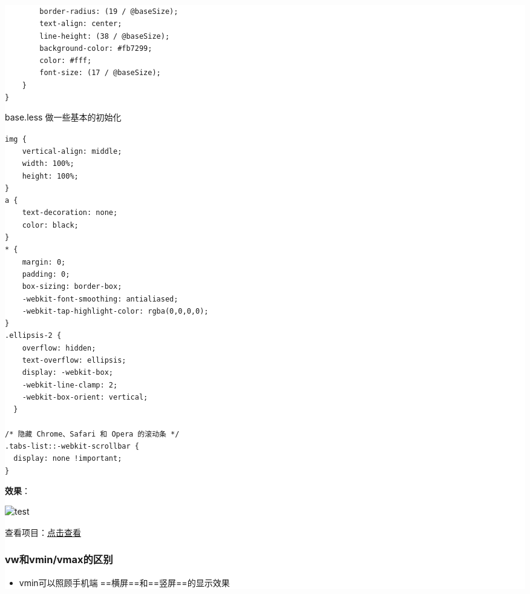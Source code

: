 ```less
        border-radius: (19 / @baseSize);
        text-align: center;
        line-height: (38 / @baseSize);
        background-color: #fb7299;
        color: #fff;
        font-size: (17 / @baseSize);
    }
}
```

base.less 做一些基本的初始化

```less
img {
    vertical-align: middle;
    width: 100%;
    height: 100%;
}
a {
    text-decoration: none;
    color: black;
}
* {
    margin: 0;
    padding: 0;
    box-sizing: border-box;
    -webkit-font-smoothing: antialiased;
    -webkit-tap-highlight-color: rgba(0,0,0,0);
}
.ellipsis-2 {
    overflow: hidden;
    text-overflow: ellipsis;
    display: -webkit-box;
    -webkit-line-clamp: 2;
    -webkit-box-orient: vertical;
  }

/* 隐藏 Chrome、Safari 和 Opera 的滚动条 */
.tabs-list::-webkit-scrollbar {
  display: none !important;
}
```

**效果**：

![test](https://raw.githubusercontent.com/PigPigLetsGo/imeages/master/202307281549941.gif)

查看项目：[点击查看](./案例/m-bilibili) 

### vw和vmin/vmax的区别

-  vmin可以照顾手机端 ==横屏==和==竖屏==的显示效果
